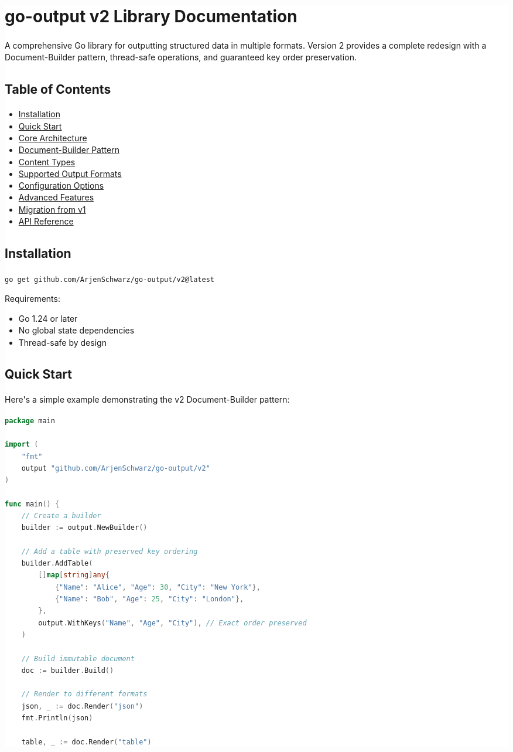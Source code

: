 # go-output v2 Library Documentation

A comprehensive Go library for outputting structured data in multiple formats. Version 2 provides a complete redesign with a Document-Builder pattern, thread-safe operations, and guaranteed key order preservation.

## Table of Contents

- [Installation](#installation)
- [Quick Start](#quick-start)
- [Core Architecture](#core-architecture)
- [Document-Builder Pattern](#document-builder-pattern)
- [Content Types](#content-types)
- [Supported Output Formats](#supported-output-formats)
- [Configuration Options](#configuration-options)
- [Advanced Features](#advanced-features)
- [Migration from v1](#migration-from-v1)
- [API Reference](#api-reference)

## Installation

```bash
go get github.com/ArjenSchwarz/go-output/v2@latest
```

Requirements:
- Go 1.24 or later
- No global state dependencies
- Thread-safe by design

## Quick Start

Here's a simple example demonstrating the v2 Document-Builder pattern:

```go
package main

import (
    "fmt"
    output "github.com/ArjenSchwarz/go-output/v2"
)

func main() {
    // Create a builder
    builder := output.NewBuilder()
    
    // Add a table with preserved key ordering
    builder.AddTable(
        []map[string]any{
            {"Name": "Alice", "Age": 30, "City": "New York"},
            {"Name": "Bob", "Age": 25, "City": "London"},
        },
        output.WithKeys("Name", "Age", "City"), // Exact order preserved
    )
    
    // Build immutable document
    doc := builder.Build()
    
    // Render to different formats
    json, _ := doc.Render("json")
    fmt.Println(json)
    
    table, _ := doc.Render("table")
```